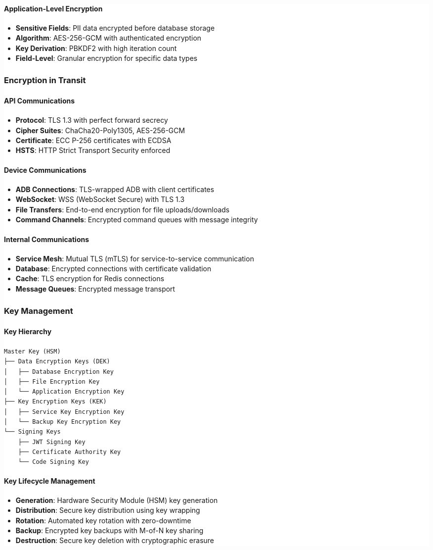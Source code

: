 #### Application-Level Encryption
- **Sensitive Fields**: PII data encrypted before database storage
- **Algorithm**: AES-256-GCM with authenticated encryption
- **Key Derivation**: PBKDF2 with high iteration count
- **Field-Level**: Granular encryption for specific data types

### Encryption in Transit

#### API Communications
- **Protocol**: TLS 1.3 with perfect forward secrecy
- **Cipher Suites**: ChaCha20-Poly1305, AES-256-GCM
- **Certificate**: ECC P-256 certificates with ECDSA
- **HSTS**: HTTP Strict Transport Security enforced

#### Device Communications
- **ADB Connections**: TLS-wrapped ADB with client certificates
- **WebSocket**: WSS (WebSocket Secure) with TLS 1.3
- **File Transfers**: End-to-end encryption for file uploads/downloads
- **Command Channels**: Encrypted command queues with message integrity

#### Internal Communications
- **Service Mesh**: Mutual TLS (mTLS) for service-to-service communication
- **Database**: Encrypted connections with certificate validation
- **Cache**: TLS encryption for Redis connections
- **Message Queues**: Encrypted message transport

### Key Management

#### Key Hierarchy
```
Master Key (HSM)
├── Data Encryption Keys (DEK)
│   ├── Database Encryption Key
│   ├── File Encryption Key
│   └── Application Encryption Key
├── Key Encryption Keys (KEK)
│   ├── Service Key Encryption Key
│   └── Backup Key Encryption Key
└── Signing Keys
    ├── JWT Signing Key
    ├── Certificate Authority Key
    └── Code Signing Key
```

#### Key Lifecycle Management
- **Generation**: Hardware Security Module (HSM) key generation
- **Distribution**: Secure key distribution using key wrapping
- **Rotation**: Automated key rotation with zero-downtime
- **Backup**: Encrypted key backups with M-of-N key sharing
- **Destruction**: Secure key deletion with cryptographic erasure

